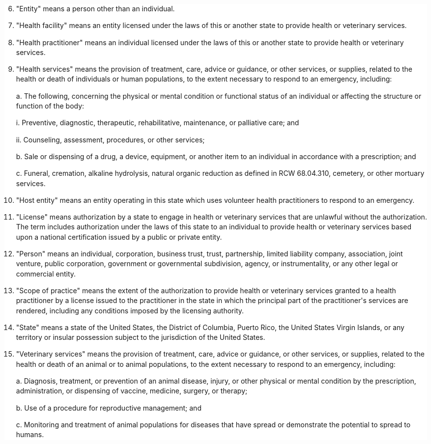 6. "Entity" means a person other than an individual.

7. "Health facility" means an entity licensed under the laws of this or another state to provide health or veterinary services.

8. "Health practitioner" means an individual licensed under the laws of this or another state to provide health or veterinary services.

9. "Health services" means the provision of treatment, care, advice or guidance, or other services, or supplies, related to the health or death of individuals or human populations, to the extent necessary to respond to an emergency, including:

   a. The following, concerning the physical or mental condition or functional status of an individual or affecting the structure or function of the body:

      i. Preventive, diagnostic, therapeutic, rehabilitative, maintenance, or palliative care; and

      ii. Counseling, assessment, procedures, or other services;

   b. Sale or dispensing of a drug, a device, equipment, or another item to an individual in accordance with a prescription; and

   c. Funeral, cremation, alkaline hydrolysis, natural organic reduction as defined in RCW 68.04.310, cemetery, or other mortuary services.

10. "Host entity" means an entity operating in this state which uses volunteer health practitioners to respond to an emergency.

11. "License" means authorization by a state to engage in health or veterinary services that are unlawful without the authorization. The term includes authorization under the laws of this state to an individual to provide health or veterinary services based upon a national certification issued by a public or private entity.

12. "Person" means an individual, corporation, business trust, trust, partnership, limited liability company, association, joint venture, public corporation, government or governmental subdivision, agency, or instrumentality, or any other legal or commercial entity.

13. "Scope of practice" means the extent of the authorization to provide health or veterinary services granted to a health practitioner by a license issued to the practitioner in the state in which the principal part of the practitioner's services are rendered, including any conditions imposed by the licensing authority.

14. "State" means a state of the United States, the District of Columbia, Puerto Rico, the United States Virgin Islands, or any territory or insular possession subject to the jurisdiction of the United States.

15. "Veterinary services" means the provision of treatment, care, advice or guidance, or other services, or supplies, related to the health or death of an animal or to animal populations, to the extent necessary to respond to an emergency, including:

    a. Diagnosis, treatment, or prevention of an animal disease, injury, or other physical or mental condition by the prescription, administration, or dispensing of vaccine, medicine, surgery, or therapy;

    b. Use of a procedure for reproductive management; and

    c. Monitoring and treatment of animal populations for diseases that have spread or demonstrate the potential to spread to humans.
